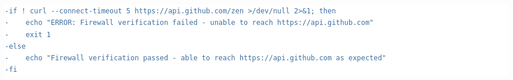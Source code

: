 ```diff
-if ! curl --connect-timeout 5 https://api.github.com/zen >/dev/null 2>&1; then
-    echo "ERROR: Firewall verification failed - unable to reach https://api.github.com"
-    exit 1
-else
-    echo "Firewall verification passed - able to reach https://api.github.com as expected"
-fi
```
